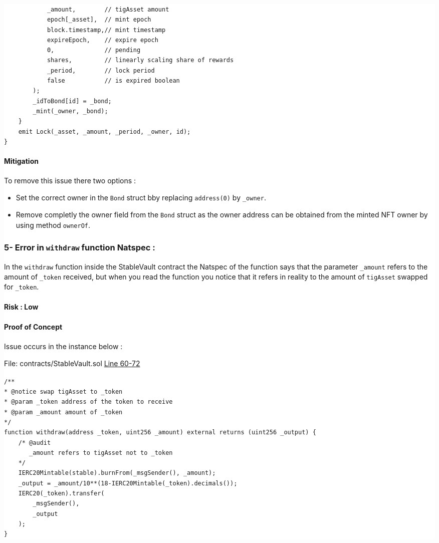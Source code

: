 ```
            _amount,        // tigAsset amount
            epoch[_asset],  // mint epoch
            block.timestamp,// mint timestamp
            expireEpoch,    // expire epoch
            0,              // pending
            shares,         // linearly scaling share of rewards
            _period,        // lock period
            false           // is expired boolean
        );
        _idToBond[id] = _bond;
        _mint(_owner, _bond);
    }
    emit Lock(_asset, _amount, _period, _owner, id);
}
```

#### Mitigation

To remove this issue there two options :

* Set the correct owner in the `Bond` struct bby replacing `address(0)` by `_owner`.

* Remove completly the owner field from the `Bond` struct as the owner address can be obtained from the minted NFT owner by using method `ownerOf`.

### 5- Error in `withdraw` function Natspec :

In the `withdraw` function inside the StableVault contract the Natspec of the function says that the parameter `_amount` refers to the amount of `_token` received, but when you read the function you notice that it refers in reality to the amount of `tigAsset` swapped for `_token`.

#### Risk : Low

#### Proof of Concept

Issue occurs in the instance below :

File: contracts/StableVault.sol [Line 60-72](https://github.com/code-423n4/2022-12-tigris/blob/main/contracts/StableVault.sol#L60-L72)
```
/**
* @notice swap tigAsset to _token
* @param _token address of the token to receive
* @param _amount amount of _token
*/
function withdraw(address _token, uint256 _amount) external returns (uint256 _output) {
    /* @audit
       _amount refers to tigAsset not to _token
    */
    IERC20Mintable(stable).burnFrom(_msgSender(), _amount);
    _output = _amount/10**(18-IERC20Mintable(_token).decimals());
    IERC20(_token).transfer(
        _msgSender(),
        _output
    );
}
```
